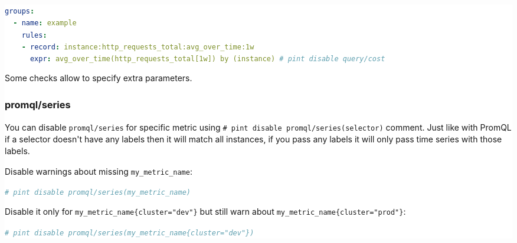 ```YAML
groups:
  - name: example
    rules:
    - record: instance:http_requests_total:avg_over_time:1w
      expr: avg_over_time(http_requests_total[1w]) by (instance) # pint disable query/cost
```

Some checks allow to specify extra parameters.

### promql/series

You can disable `promql/series` for specific metric using `# pint disable promql/series(selector)`
comment.
Just like with PromQL if a selector doesn't have any labels then it will match all instances,
if you pass any labels it will only pass time series with those labels.

Disable warnings about missing `my_metric_name`:

```YAML
# pint disable promql/series(my_metric_name)
```

Disable it only for `my_metric_name{cluster="dev"}` but still warn about `my_metric_name{cluster="prod"}`:

```YAML
# pint disable promql/series(my_metric_name{cluster="dev"})
```
